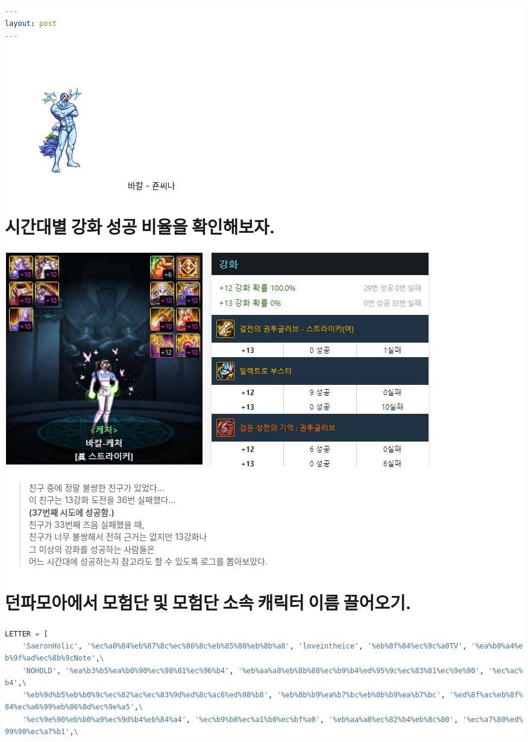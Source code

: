 ```yaml
---
layout: post
---
```

<img src="/images/fulls/johncena.png" style="width:200px; height:230px;">
바칼 - 죤씨나

# 시간대별 강화 성공 비율을 확인해보자.
<img src="/images/fulls/yd_log.jpg" style="width:706x; height:363px;">  

> 친구 중에 정말 불쌍한 친구가 있었다...  
> 이 친구는 13강화 도전을 36번 실패했다...  
> **(37번째 시도에 성공함.)**  
> 친구가 33번째 즈음 실패했을 때,  
> 친구가 너무 불쌍해서 전혀 근거는 없지만 13강화나  
> 그 이상의 강화를 성공하는 사람들은  
> 어느 시간대에 성공하는지 참고라도 할 수 있도록 로그를 뽑아보았다.  

# 던파모아에서 모험단 및 모험단 소속 캐릭터 이름 끌어오기.
```python
LETTER = [
    'SaeronHolic', '%ec%a0%84%eb%87%8c%ec%86%8c%eb%85%80%eb%8b%a8', 'loveintheice', '%eb%8f%84%ec%9c%a0TV', '%ea%b0%a4%eb%9f%ad%ec%8b%9cNote',\
    'NOHOLD', '%ea%b3%b5%ea%b0%90%ec%98%81%ec%96%b4', '%eb%aa%a8%eb%8b%88%ec%b9%b4%ed%95%9c%ec%83%81%ec%9e%90', '%ec%ac%b4',\
    '%eb%9d%b5%eb%b0%9c%ec%82%ac%ec%83%9d%ed%8c%ac6%ed%98%b8', '%eb%8b%b9%ea%b7%bc%eb%8b%b9%ea%b7%bc', '%ed%8f%ac%eb%8f%84%ec%a6%99%eb%86%8d%ec%9e%a5',\
    '%ec%9e%90%eb%b0%a9%ec%9d%b4%eb%84%a4', '%ec%b9%b8%ec%a1%b0%ec%bf%a0', '%eb%aa%a8%ec%82%b4%eb%8c%80', '%ec%a7%80%ed%99%98%ec%a7%b1',\
```